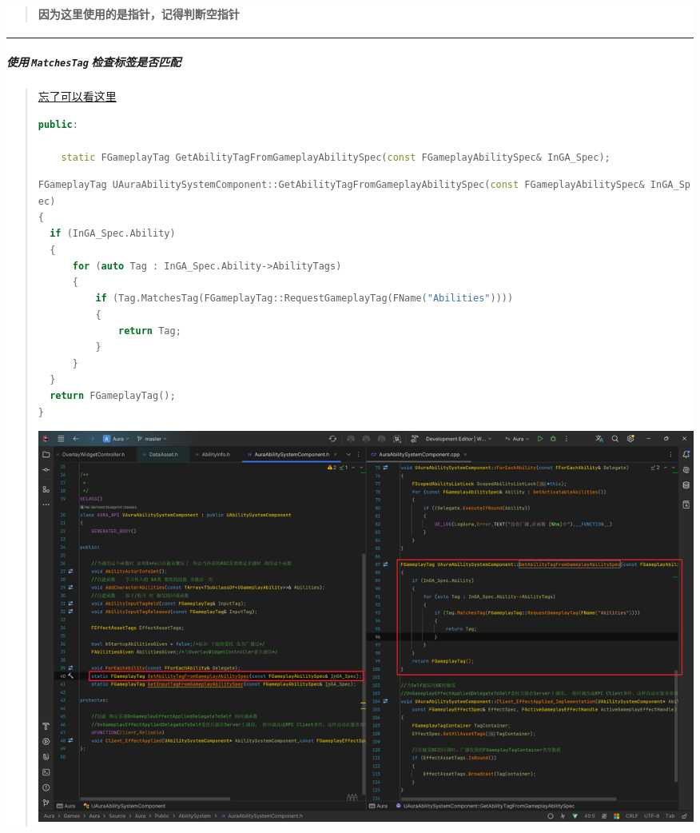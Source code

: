 > #### **因为这里使用的是指针，记得判断空指针**


------

##### 使用 `MatchesTag` 检查标签是否匹配

> [忘了可以看这里](./_GameplayTag_.md)
>
> ```CPP
> public:
> 
>     static FGameplayTag GetAbilityTagFromGameplayAbilitySpec(const FGameplayAbilitySpec& InGA_Spec);
> ```
>
> ```CPP
> FGameplayTag UAuraAbilitySystemComponent::GetAbilityTagFromGameplayAbilitySpec(const FGameplayAbilitySpec& InGA_Spec)
> {
> 	if (InGA_Spec.Ability)
> 	{
> 		for (auto Tag : InGA_Spec.Ability->AbilityTags)
> 		{
> 			if (Tag.MatchesTag(FGameplayTag::RequestGameplayTag(FName("Abilities"))))
> 			{
> 				return Tag;
> 			}
> 		}
> 	}
> 	return FGameplayTag();
> }
> ```
>
> ![这里是图片](./Image/GAS_113/32.png)
